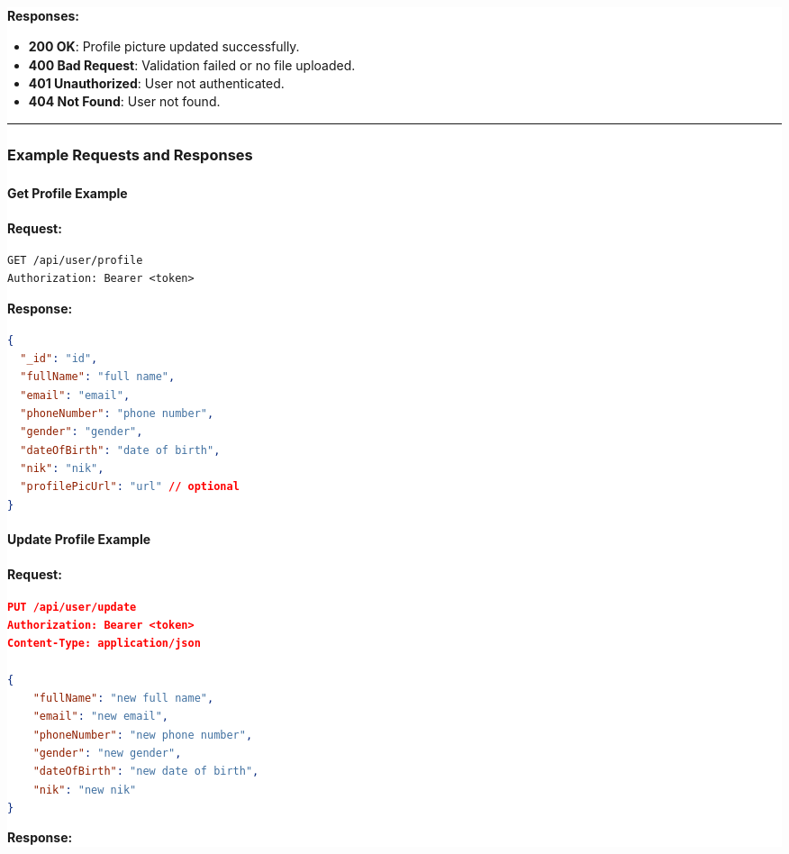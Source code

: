 **Responses:**

- **200 OK**: Profile picture updated successfully.
- **400 Bad Request**: Validation failed or no file uploaded.
- **401 Unauthorized**: User not authenticated.
- **404 Not Found**: User not found.

---

### Example Requests and Responses

#### Get Profile Example

**Request:**

```http
GET /api/user/profile
Authorization: Bearer <token>
```

**Response:**

```json
{
  "_id": "id",
  "fullName": "full name",
  "email": "email",
  "phoneNumber": "phone number",
  "gender": "gender",
  "dateOfBirth": "date of birth",
  "nik": "nik",
  "profilePicUrl": "url" // optional
}
```

#### Update Profile Example

**Request:**

```json
PUT /api/user/update
Authorization: Bearer <token>
Content-Type: application/json

{
    "fullName": "new full name",
    "email": "new email",
    "phoneNumber": "new phone number",
    "gender": "new gender",
    "dateOfBirth": "new date of birth",
    "nik": "new nik"
}
```

**Response:**

